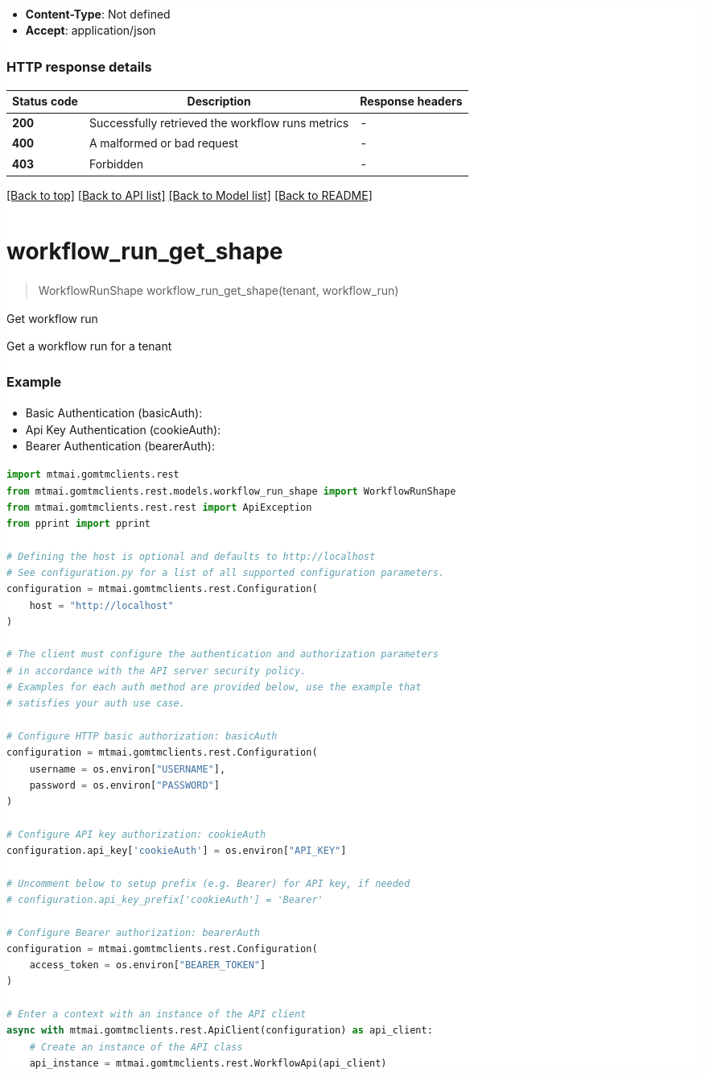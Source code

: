  - **Content-Type**: Not defined
 - **Accept**: application/json

### HTTP response details

| Status code | Description | Response headers |
|-------------|-------------|------------------|
**200** | Successfully retrieved the workflow runs metrics |  -  |
**400** | A malformed or bad request |  -  |
**403** | Forbidden |  -  |

[[Back to top]](#) [[Back to API list]](../README.md#documentation-for-api-endpoints) [[Back to Model list]](../README.md#documentation-for-models) [[Back to README]](../README.md)

# **workflow_run_get_shape**
> WorkflowRunShape workflow_run_get_shape(tenant, workflow_run)

Get workflow run

Get a workflow run for a tenant

### Example

* Basic Authentication (basicAuth):
* Api Key Authentication (cookieAuth):
* Bearer Authentication (bearerAuth):

```python
import mtmai.gomtmclients.rest
from mtmai.gomtmclients.rest.models.workflow_run_shape import WorkflowRunShape
from mtmai.gomtmclients.rest.rest import ApiException
from pprint import pprint

# Defining the host is optional and defaults to http://localhost
# See configuration.py for a list of all supported configuration parameters.
configuration = mtmai.gomtmclients.rest.Configuration(
    host = "http://localhost"
)

# The client must configure the authentication and authorization parameters
# in accordance with the API server security policy.
# Examples for each auth method are provided below, use the example that
# satisfies your auth use case.

# Configure HTTP basic authorization: basicAuth
configuration = mtmai.gomtmclients.rest.Configuration(
    username = os.environ["USERNAME"],
    password = os.environ["PASSWORD"]
)

# Configure API key authorization: cookieAuth
configuration.api_key['cookieAuth'] = os.environ["API_KEY"]

# Uncomment below to setup prefix (e.g. Bearer) for API key, if needed
# configuration.api_key_prefix['cookieAuth'] = 'Bearer'

# Configure Bearer authorization: bearerAuth
configuration = mtmai.gomtmclients.rest.Configuration(
    access_token = os.environ["BEARER_TOKEN"]
)

# Enter a context with an instance of the API client
async with mtmai.gomtmclients.rest.ApiClient(configuration) as api_client:
    # Create an instance of the API class
    api_instance = mtmai.gomtmclients.rest.WorkflowApi(api_client)
```